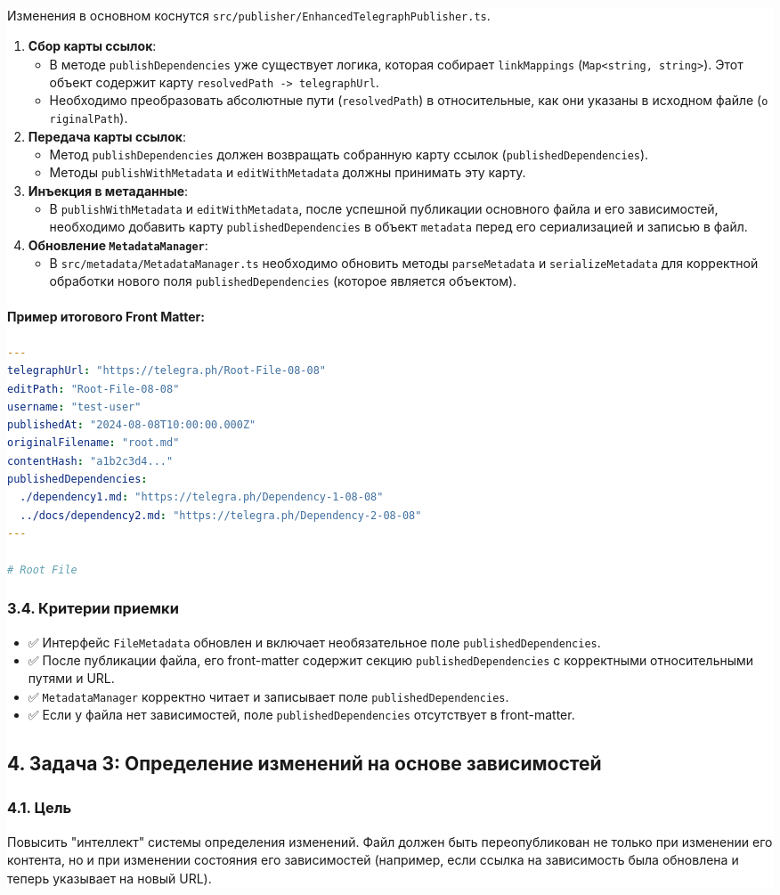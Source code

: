Изменения в основном коснутся `src/publisher/EnhancedTelegraphPublisher.ts`.

1.  **Сбор карты ссылок**:
    *   В методе `publishDependencies` уже существует логика, которая собирает `linkMappings` (`Map<string, string>`). Этот объект содержит карту `resolvedPath -> telegraphUrl`.
    *   Необходимо преобразовать абсолютные пути (`resolvedPath`) в относительные, как они указаны в исходном файле (`originalPath`).
2.  **Передача карты ссылок**:
    *   Метод `publishDependencies` должен возвращать собранную карту ссылок (`publishedDependencies`).
    *   Методы `publishWithMetadata` и `editWithMetadata` должны принимать эту карту.
3.  **Инъекция в метаданные**:
    *   В `publishWithMetadata` и `editWithMetadata`, после успешной публикации основного файла и его зависимостей, необходимо добавить карту `publishedDependencies` в объект `metadata` перед его сериализацией и записью в файл.
4.  **Обновление `MetadataManager`**:
    *   В `src/metadata/MetadataManager.ts` необходимо обновить методы `parseMetadata` и `serializeMetadata` для корректной обработки нового поля `publishedDependencies` (которое является объектом).

#### Пример итогового Front Matter:

```yaml
---
telegraphUrl: "https://telegra.ph/Root-File-08-08"
editPath: "Root-File-08-08"
username: "test-user"
publishedAt: "2024-08-08T10:00:00.000Z"
originalFilename: "root.md"
contentHash: "a1b2c3d4..."
publishedDependencies:
  ./dependency1.md: "https://telegra.ph/Dependency-1-08-08"
  ../docs/dependency2.md: "https://telegra.ph/Dependency-2-08-08"
---

# Root File
```

### 3.4. Критерии приемки

*   ✅ Интерфейс `FileMetadata` обновлен и включает необязательное поле `publishedDependencies`.
*   ✅ После публикации файла, его front-matter содержит секцию `publishedDependencies` с корректными относительными путями и URL.
*   ✅ `MetadataManager` корректно читает и записывает поле `publishedDependencies`.
*   ✅ Если у файла нет зависимостей, поле `publishedDependencies` отсутствует в front-matter.

## 4. Задача 3: Определение изменений на основе зависимостей

### 4.1. Цель

Повысить "интеллект" системы определения изменений. Файл должен быть переопубликован не только при изменении его контента, но и при изменении состояния его зависимостей (например, если ссылка на зависимость была обновлена и теперь указывает на новый URL).
